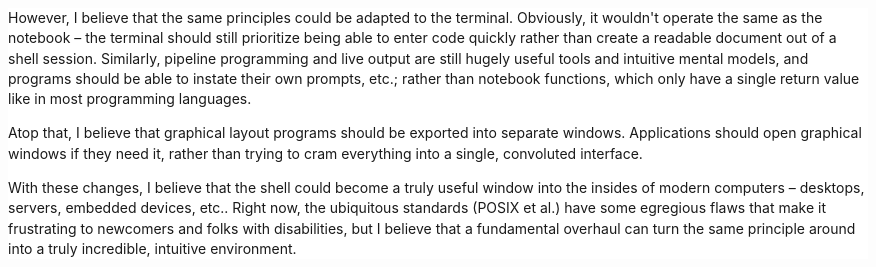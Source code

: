 However, I believe that the same principles could be adapted to the terminal. Obviously, it wouldn't operate the same as the notebook &ndash; the terminal should still prioritize being able to enter code quickly rather than create a readable document out of a shell session. Similarly, pipeline programming and live output are still hugely useful tools and intuitive mental models, and programs should be able to instate their own prompts, etc.; rather than notebook functions, which only have a single return value like in most programming languages.

Atop that, I believe that graphical layout programs should be exported into separate windows. Applications should open graphical windows if they need it, rather than trying to cram everything into a single, convoluted interface.

With these changes, I believe that the shell could become a truly useful window into the insides of modern computers &ndash; desktops, servers, embedded devices, etc.. Right now, the ubiquitous standards (POSIX et al.) have some egregious flaws that make it frustrating to newcomers and folks with disabilities, but I believe that a fundamental overhaul can turn the same principle around into a truly incredible, intuitive environment.
